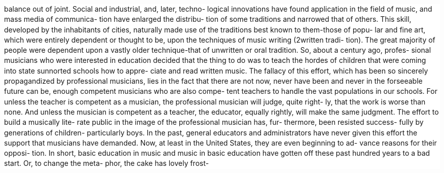 balance out of joint. Social and
industrial, and, later, techno-
logical innovations have found
application in the field of music,
and mass media of communica-
tion have enlarged the distribu-
tion of some traditions and
narrowed that of others.
This skill, developed by the
inhabitants of cities, naturally
made use of the traditions best
known to them-those of popu-
lar and fine art, which were
entirely dependent or thought
to be, upon the techniques of
music writing (2written tradi-
tion). The great majority of
people were dependent upon a
vastly older technique-that of
unwritten or oral tradition. So,
about a century ago, profes-
sional musicians who were
interested in education decided
that the thing to do was to
teach the hordes of children
that were coming into state
sunnorted schools how to appre-
ciate and read written music.
The fallacy of this effort,
which has been so sincerely
propagandized by professional
musicians, lies in the fact that
there are not now, never have
been and never in the forseeable
future can be, enough competent
musicians who are also compe-
tent teachers to handle the vast
populations in our schools. For
unless the teacher is competent
as a musician, the professional
musician will judge, quite right-
ly, that the work is worse than
none. And unless the musician
is competent as a teacher, the
educator, equally rightly, will
make the same judgment. The
effort to build a musically lite-
rate public in the image of the
professional musician has, fur-
thermore, been resisted success-
fully by generations of children- particularly boys.
In the past, general educators
and administrators have never
given this effort the support that
musicians have demanded. Now,
at least in the United States,
they are even beginning to ad-
vance reasons for their opposi-
tion. In short, basic education
in music and music in basic
education have gotten off these
past hundred years to a bad
start. Or, to change the meta-
phor, the cake has lovely frost-